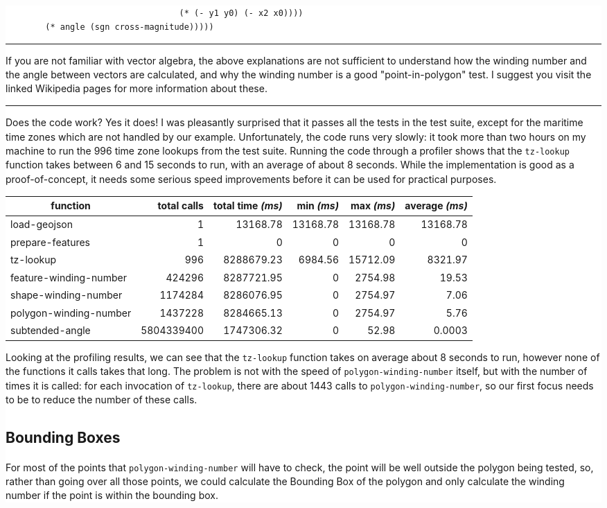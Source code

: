 ```racket
                                   (* (- y1 y0) (- x2 x0))))
        (* angle (sgn cross-magnitude)))))
```

----

If you are not familiar with vector algebra, the above explanations are not
sufficient to understand how the winding number and the angle between vectors
are calculated, and why the winding number is a good "point-in-polygon" test.
I suggest you visit the linked Wikipedia pages for more information about
these.

----

Does the code work?  Yes it does! I was pleasantly surprised that it passes
all the tests in the test suite, except for the maritime time zones which are
not handled by our example.  Unfortunately, the code runs very slowly: it took
more than two hours on my machine to run the 996 time zone lookups from the
test suite.  Running the code through a profiler shows that the `tz-lookup`
function takes between 6 and 15 seconds to run, with an average of about 8
seconds.  While the implementation is good as a proof-of-concept, it needs
some serious speed improvements before it can be used for practical purposes.

| **function**           | **total calls** | **total time** *(ms)* | **min** *(ms)* | **max** *(ms)* | **average** *(ms)* |
|------------------------|----------------:|----------------------:|---------------:|---------------:|-------------------:|
| load-geojson           |               1 |              13168.78 |       13168.78 |       13168.78 |           13168.78 |
| prepare-features       |               1 |                     0 |              0 |              0 |                  0 |
| tz-lookup              |             996 |            8288679.23 |        6984.56 |       15712.09 |            8321.97 |
| feature-winding-number |          424296 |            8287721.95 |              0 |        2754.98 |              19.53 |
| shape-winding-number   |         1174284 |            8286076.95 |              0 |        2754.97 |               7.06 |
| polygon-winding-number |         1437228 |            8284665.13 |              0 |        2754.97 |               5.76 |
| subtended-angle        |      5804339400 |            1747306.32 |              0 |          52.98 |             0.0003 |

Looking at the profiling results, we can see that the `tz-lookup` function
takes on average about 8 seconds to run, however none of the functions it
calls takes that long.  The problem is not with the speed of
`polygon-winding-number` itself, but with the number of times it is called:
for each invocation of `tz-lookup`, there are about 1443 calls to
`polygon-winding-number`, so our first focus needs to be to reduce the number
of these calls.

## Bounding Boxes

For most of the points that `polygon-winding-number` will have to check, the
point will be well outside the polygon being tested, so, rather than going
over all those points, we could calculate the Bounding Box of the polygon and
only calculate the winding number if the point is within the bounding box.
